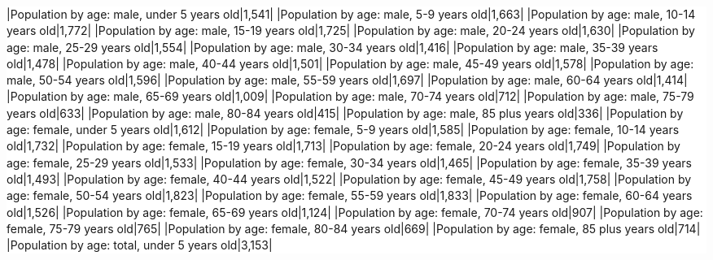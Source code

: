 |Population by age: male, under 5 years old|1,541|
|Population by age: male, 5-9 years old|1,663|
|Population by age: male, 10-14 years old|1,772|
|Population by age: male, 15-19 years old|1,725|
|Population by age: male, 20-24 years old|1,630|
|Population by age: male, 25-29 years old|1,554|
|Population by age: male, 30-34 years old|1,416|
|Population by age: male, 35-39 years old|1,478|
|Population by age: male, 40-44 years old|1,501|
|Population by age: male, 45-49 years old|1,578|
|Population by age: male, 50-54 years old|1,596|
|Population by age: male, 55-59 years old|1,697|
|Population by age: male, 60-64 years old|1,414|
|Population by age: male, 65-69 years old|1,009|
|Population by age: male, 70-74 years old|712|
|Population by age: male, 75-79 years old|633|
|Population by age: male, 80-84 years old|415|
|Population by age: male, 85 plus years old|336|
|Population by age: female, under 5 years old|1,612|
|Population by age: female, 5-9 years old|1,585|
|Population by age: female, 10-14 years old|1,732|
|Population by age: female, 15-19 years old|1,713|
|Population by age: female, 20-24 years old|1,749|
|Population by age: female, 25-29 years old|1,533|
|Population by age: female, 30-34 years old|1,465|
|Population by age: female, 35-39 years old|1,493|
|Population by age: female, 40-44 years old|1,522|
|Population by age: female, 45-49 years old|1,758|
|Population by age: female, 50-54 years old|1,823|
|Population by age: female, 55-59 years old|1,833|
|Population by age: female, 60-64 years old|1,526|
|Population by age: female, 65-69 years old|1,124|
|Population by age: female, 70-74 years old|907|
|Population by age: female, 75-79 years old|765|
|Population by age: female, 80-84 years old|669|
|Population by age: female, 85 plus years old|714|
|Population by age: total, under 5 years old|3,153|